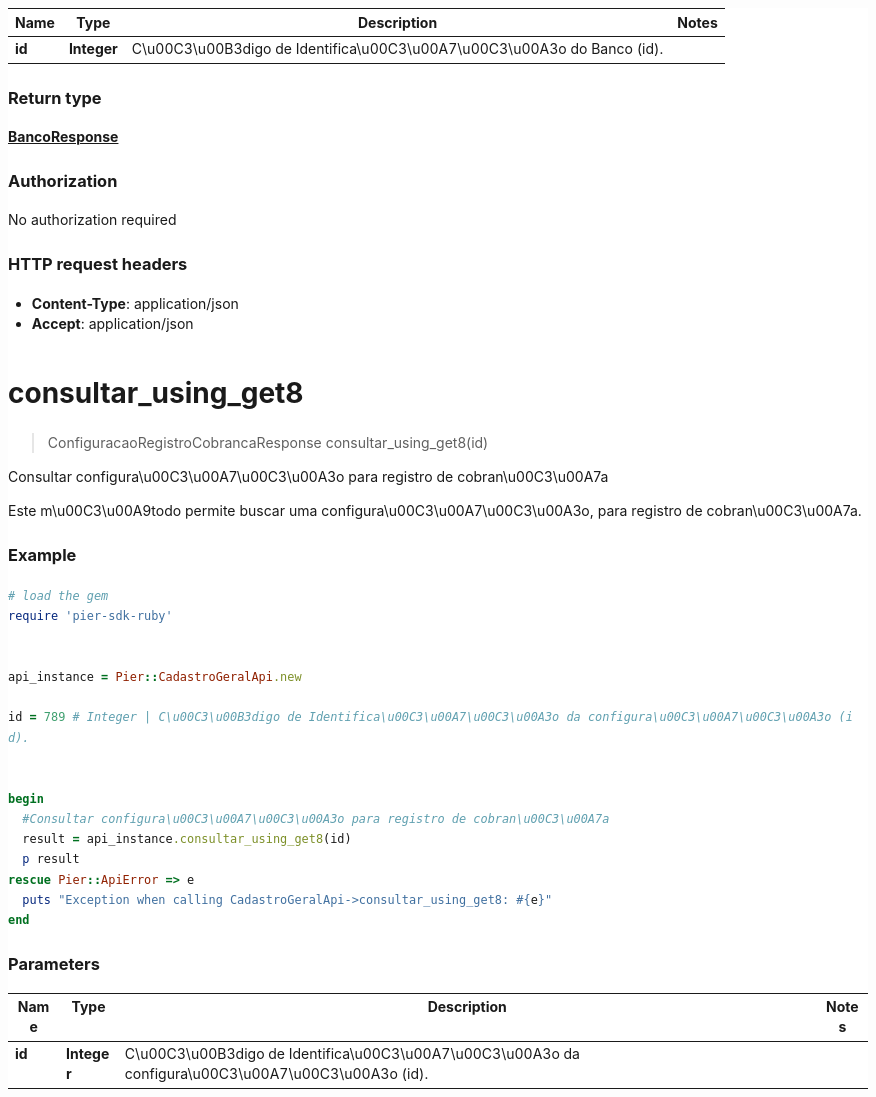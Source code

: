 Name | Type | Description  | Notes
------------- | ------------- | ------------- | -------------
 **id** | **Integer**| C\u00C3\u00B3digo de Identifica\u00C3\u00A7\u00C3\u00A3o do Banco (id). | 


### Return type

[**BancoResponse**](BancoResponse.md)

### Authorization

No authorization required

### HTTP request headers

 - **Content-Type**: application/json
 - **Accept**: application/json




# **consultar_using_get8**
> ConfiguracaoRegistroCobrancaResponse consultar_using_get8(id)

Consultar configura\u00C3\u00A7\u00C3\u00A3o para registro de cobran\u00C3\u00A7a

Este m\u00C3\u00A9todo permite buscar uma configura\u00C3\u00A7\u00C3\u00A3o, para registro de cobran\u00C3\u00A7a.

### Example
```ruby
# load the gem
require 'pier-sdk-ruby'


api_instance = Pier::CadastroGeralApi.new

id = 789 # Integer | C\u00C3\u00B3digo de Identifica\u00C3\u00A7\u00C3\u00A3o da configura\u00C3\u00A7\u00C3\u00A3o (id).


begin
  #Consultar configura\u00C3\u00A7\u00C3\u00A3o para registro de cobran\u00C3\u00A7a
  result = api_instance.consultar_using_get8(id)
  p result
rescue Pier::ApiError => e
  puts "Exception when calling CadastroGeralApi->consultar_using_get8: #{e}"
end
```

### Parameters

Name | Type | Description  | Notes
------------- | ------------- | ------------- | -------------
 **id** | **Integer**| C\u00C3\u00B3digo de Identifica\u00C3\u00A7\u00C3\u00A3o da configura\u00C3\u00A7\u00C3\u00A3o (id). | 

